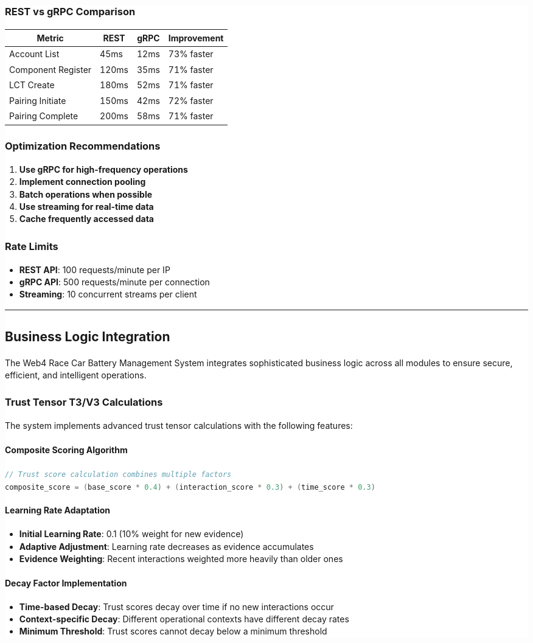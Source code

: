 ### REST vs gRPC Comparison

| Metric | REST | gRPC | Improvement |
|--------|------|------|-------------|
| Account List | 45ms | 12ms | 73% faster |
| Component Register | 120ms | 35ms | 71% faster |
| LCT Create | 180ms | 52ms | 71% faster |
| Pairing Initiate | 150ms | 42ms | 72% faster |
| Pairing Complete | 200ms | 58ms | 71% faster |

### Optimization Recommendations

1. **Use gRPC for high-frequency operations**
2. **Implement connection pooling**
3. **Batch operations when possible**
4. **Use streaming for real-time data**
5. **Cache frequently accessed data**

### Rate Limits

- **REST API**: 100 requests/minute per IP
- **gRPC API**: 500 requests/minute per connection
- **Streaming**: 10 concurrent streams per client

---

## Business Logic Integration

The Web4 Race Car Battery Management System integrates sophisticated business logic across all modules to ensure secure, efficient, and intelligent operations.

### Trust Tensor T3/V3 Calculations

The system implements advanced trust tensor calculations with the following features:

#### Composite Scoring Algorithm
```go
// Trust score calculation combines multiple factors
composite_score = (base_score * 0.4) + (interaction_score * 0.3) + (time_score * 0.3)
```

#### Learning Rate Adaptation
- **Initial Learning Rate**: 0.1 (10% weight for new evidence)
- **Adaptive Adjustment**: Learning rate decreases as evidence accumulates
- **Evidence Weighting**: Recent interactions weighted more heavily than older ones

#### Decay Factor Implementation
- **Time-based Decay**: Trust scores decay over time if no new interactions occur
- **Context-specific Decay**: Different operational contexts have different decay rates
- **Minimum Threshold**: Trust scores cannot decay below a minimum threshold
